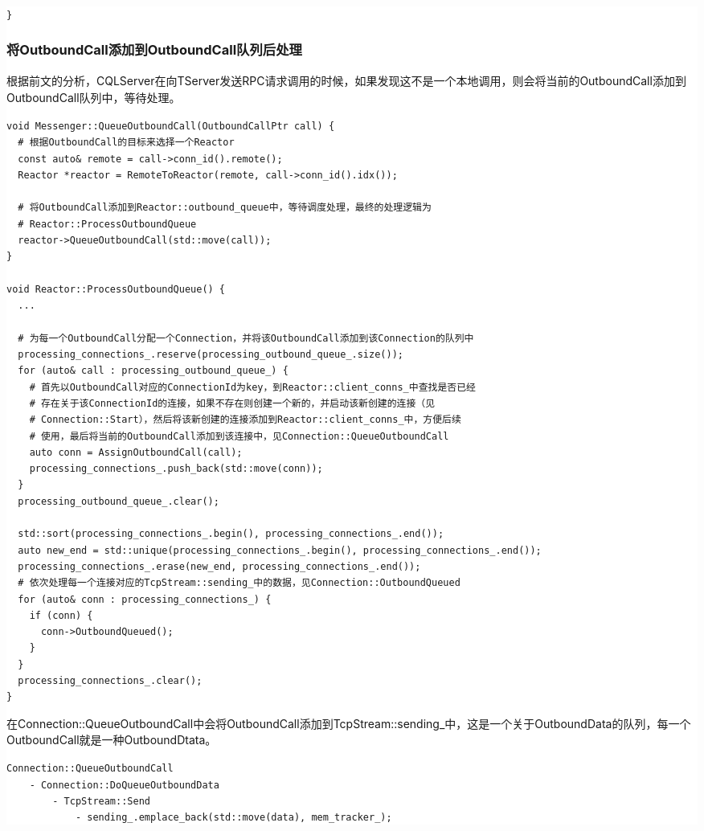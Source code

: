 ```
}
```

### 将OutboundCall添加到OutboundCall队列后处理
根据前文的分析，CQLServer在向TServer发送RPC请求调用的时候，如果发现这不是一个本地调用，则会将当前的OutboundCall添加到OutboundCall队列中，等待处理。
```
void Messenger::QueueOutboundCall(OutboundCallPtr call) {
  # 根据OutboundCall的目标来选择一个Reactor
  const auto& remote = call->conn_id().remote();
  Reactor *reactor = RemoteToReactor(remote, call->conn_id().idx());

  # 将OutboundCall添加到Reactor::outbound_queue中，等待调度处理，最终的处理逻辑为
  # Reactor::ProcessOutboundQueue
  reactor->QueueOutboundCall(std::move(call));
}

void Reactor::ProcessOutboundQueue() {
  ...
  
  # 为每一个OutboundCall分配一个Connection，并将该OutboundCall添加到该Connection的队列中
  processing_connections_.reserve(processing_outbound_queue_.size());
  for (auto& call : processing_outbound_queue_) {
    # 首先以OutboundCall对应的ConnectionId为key，到Reactor::client_conns_中查找是否已经
    # 存在关于该ConnectionId的连接，如果不存在则创建一个新的，并启动该新创建的连接（见
    # Connection::Start），然后将该新创建的连接添加到Reactor::client_conns_中，方便后续
    # 使用，最后将当前的OutboundCall添加到该连接中，见Connection::QueueOutboundCall
    auto conn = AssignOutboundCall(call);
    processing_connections_.push_back(std::move(conn));
  }
  processing_outbound_queue_.clear();

  std::sort(processing_connections_.begin(), processing_connections_.end());
  auto new_end = std::unique(processing_connections_.begin(), processing_connections_.end());
  processing_connections_.erase(new_end, processing_connections_.end());
  # 依次处理每一个连接对应的TcpStream::sending_中的数据，见Connection::OutboundQueued
  for (auto& conn : processing_connections_) {
    if (conn) {
      conn->OutboundQueued();
    }
  }
  processing_connections_.clear();
}
```

在Connection::QueueOutboundCall中会将OutboundCall添加到TcpStream::sending_中，这是一个关于OutboundData的队列，每一个OutboundCall就是一种OutboundDtata。
```
Connection::QueueOutboundCall
    - Connection::DoQueueOutboundData
        - TcpStream::Send
            - sending_.emplace_back(std::move(data), mem_tracker_);
```
